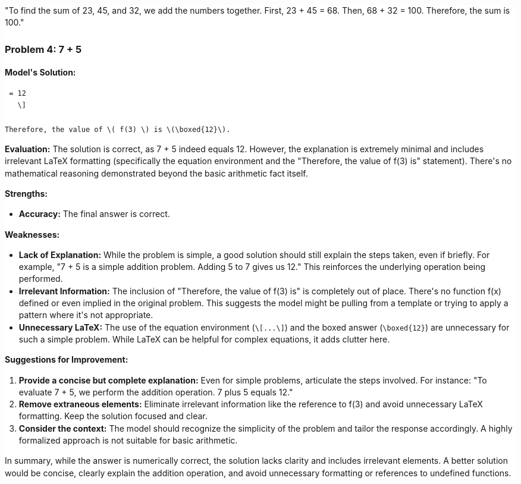 "To find the sum of 23, 45, and 32, we add the numbers together. First, 23 + 45 = 68. Then, 68 + 32 = 100. Therefore, the sum is 100."

### Problem 4: 7 + 5

**Model's Solution:**
```
 = 12
   \]

Therefore, the value of \( f(3) \) is \(\boxed{12}\).
```

**Evaluation:**
The solution is correct, as 7 + 5 indeed equals 12.  However, the explanation is extremely minimal and includes irrelevant LaTeX formatting (specifically the equation environment and the "Therefore, the value of f(3) is" statement).  There's no mathematical reasoning demonstrated beyond the basic arithmetic fact itself.

**Strengths:**

* **Accuracy:** The final answer is correct.

**Weaknesses:**

* **Lack of Explanation:**  While the problem is simple, a good solution should still explain the steps taken, even if briefly.  For example, "7 + 5 is a simple addition problem. Adding 5 to 7 gives us 12." This reinforces the underlying operation being performed.
* **Irrelevant Information:** The inclusion of "Therefore, the value of f(3) is" is completely out of place.  There's no function f(x) defined or even implied in the original problem. This suggests the model might be pulling from a template or trying to apply a pattern where it's not appropriate.
* **Unnecessary LaTeX:** The use of the equation environment (`\[...\]`) and the boxed answer (`\boxed{12}`) are unnecessary for such a simple problem.  While LaTeX can be helpful for complex equations, it adds clutter here.

**Suggestions for Improvement:**

1. **Provide a concise but complete explanation:** Even for simple problems, articulate the steps involved.  For instance: "To evaluate 7 + 5, we perform the addition operation.  7 plus 5 equals 12."
2. **Remove extraneous elements:** Eliminate irrelevant information like the reference to f(3) and avoid unnecessary LaTeX formatting.  Keep the solution focused and clear.
3. **Consider the context:**  The model should recognize the simplicity of the problem and tailor the response accordingly.  A highly formalized approach is not suitable for basic arithmetic.


In summary, while the answer is numerically correct, the solution lacks clarity and includes irrelevant elements.  A better solution would be concise, clearly explain the addition operation, and avoid unnecessary formatting or references to undefined functions.

